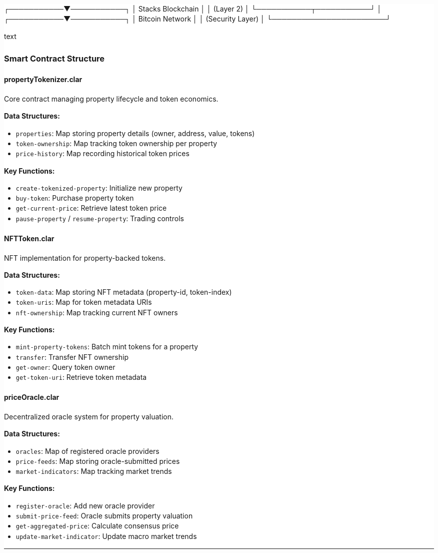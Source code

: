 ┌───────────▼───────────┐
│ Stacks Blockchain │
│ (Layer 2) │
└───────────┬───────────┘
│
┌───────────▼───────────┐
│ Bitcoin Network │
│ (Security Layer) │
└───────────────────────┘

text

### Smart Contract Structure

#### **propertyTokenizer.clar**
Core contract managing property lifecycle and token economics.

**Data Structures:**
- `properties`: Map storing property details (owner, address, value, tokens)
- `token-ownership`: Map tracking token ownership per property
- `price-history`: Map recording historical token prices

**Key Functions:**
- `create-tokenized-property`: Initialize new property
- `buy-token`: Purchase property token
- `get-current-price`: Retrieve latest token price
- `pause-property` / `resume-property`: Trading controls

#### **NFTToken.clar**
NFT implementation for property-backed tokens.

**Data Structures:**
- `token-data`: Map storing NFT metadata (property-id, token-index)
- `token-uris`: Map for token metadata URIs
- `nft-ownership`: Map tracking current NFT owners

**Key Functions:**
- `mint-property-tokens`: Batch mint tokens for a property
- `transfer`: Transfer NFT ownership
- `get-owner`: Query token owner
- `get-token-uri`: Retrieve token metadata

#### **priceOracle.clar**
Decentralized oracle system for property valuation.

**Data Structures:**
- `oracles`: Map of registered oracle providers
- `price-feeds`: Map storing oracle-submitted prices
- `market-indicators`: Map tracking market trends

**Key Functions:**
- `register-oracle`: Add new oracle provider
- `submit-price-feed`: Oracle submits property valuation
- `get-aggregated-price`: Calculate consensus price
- `update-market-indicator`: Update macro market trends

---